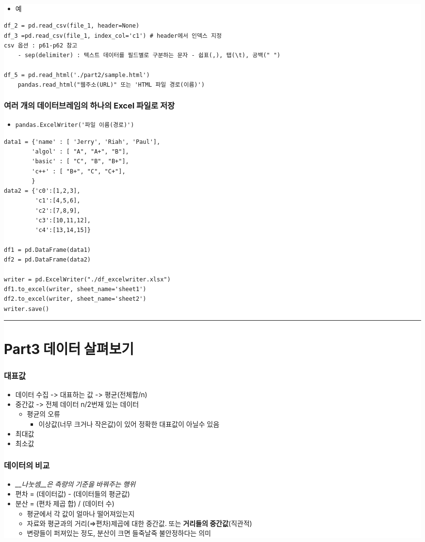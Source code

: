 * 예
```
df_2 = pd.read_csv(file_1, header=None)
df_3 =pd.read_csv(file_1, index_col='c1') # header에서 인덱스 지정
csv 옵션 : p61-p62 참고
	- sep(delimiter) : 텍스트 데이터를 필드별로 구분하는 문자 - 쉽표(,), 탭(\t), 공백(" ")

df_5 = pd.read_html('./part2/sample.html')
	pandas.read_html("웹주소(URL)" 또는 'HTML 파일 경로(이름)')
```

### 여러 개의 데이터브레임의 하나의 Excel 파일로 저장
* `pandas.ExcelWriter('파일 이름(경로)')`
```
data1 = {'name' : [ 'Jerry', 'Riah', 'Paul'],
        'algol' : [ "A", "A+", "B"],
        'basic' : [ "C", "B", "B+"],
        'c++' : [ "B+", "C", "C+"],
        }
data2 = {'c0':[1,2,3], 
         'c1':[4,5,6], 
         'c2':[7,8,9], 
         'c3':[10,11,12], 
         'c4':[13,14,15]}

df1 = pd.DataFrame(data1)
df2 = pd.DataFrame(data2)

writer = pd.ExcelWriter("./df_excelwriter.xlsx")
df1.to_excel(writer, sheet_name='sheet1')
df2.to_excel(writer, sheet_name='sheet2')
writer.save()
```


---
# Part3 데이터 살펴보기

### 대표값
* 데이터 수집 -> 대표하는 값 -> 평균(전체합/n)
* 중간값 -> 전체 데이터 n/2번재 있는 데이터
	- 평균의 오류
		+ 이상값(너무 크거나 작은값)이 있어 정확한 대표값이 아닐수 있음
* 최대값
* 최소값

### 데이터의 비교
* *__나눗셈__은 측량의 기준을 바꿔주는 행위*
* 편차 = (데이터값) - (데이터들의 평균값)
* 분산 = (편차 제곱 합) / (데이터 수)
	- 평균에서 각 값이 얼마나 떨어져있는지
	- 자료와 평균과의 거리(⇒편차)제곱에 대한 중간값. 또는 __거리들의 중간값__(직관적)
	- 변량들이 퍼져있는 정도, 분산이 크면 들죽날죽 불안정하다는 의미
	